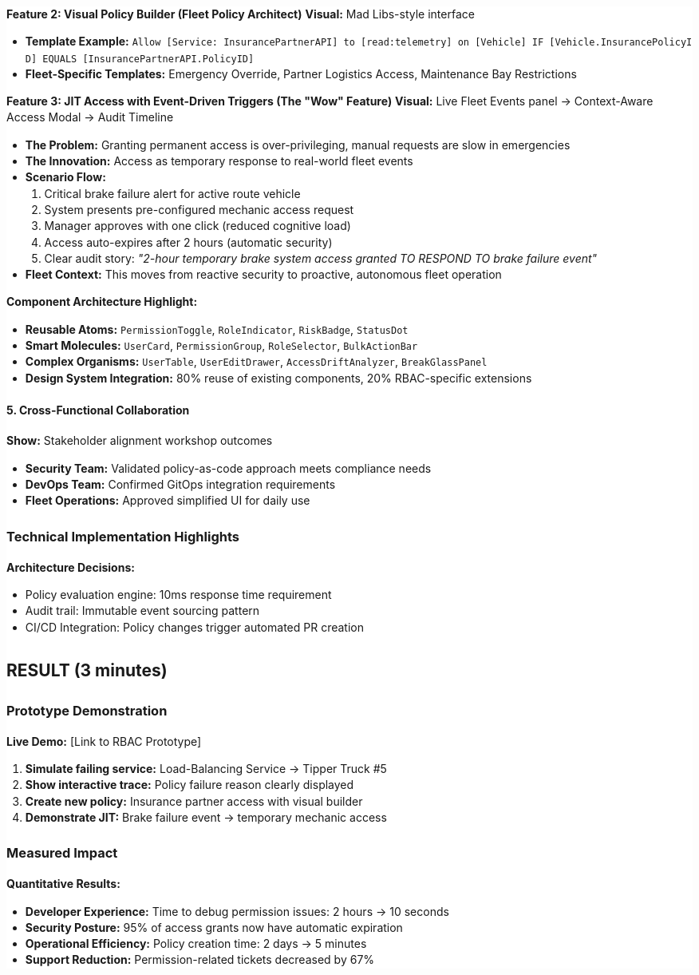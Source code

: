 **Feature 2: Visual Policy Builder (Fleet Policy Architect)**
**Visual:** Mad Libs-style interface
- **Template Example:** `Allow [Service: InsurancePartnerAPI] to [read:telemetry] on [Vehicle] IF [Vehicle.InsurancePolicyID] EQUALS [InsurancePartnerAPI.PolicyID]`
- **Fleet-Specific Templates:** Emergency Override, Partner Logistics Access, Maintenance Bay Restrictions

**Feature 3: JIT Access with Event-Driven Triggers (The "Wow" Feature)**
**Visual:** Live Fleet Events panel → Context-Aware Access Modal → Audit Timeline
- **The Problem:** Granting permanent access is over-privileging, manual requests are slow in emergencies
- **The Innovation:** Access as temporary response to real-world fleet events
- **Scenario Flow:**
  1. Critical brake failure alert for active route vehicle
  2. System presents pre-configured mechanic access request
  3. Manager approves with one click (reduced cognitive load)
  4. Access auto-expires after 2 hours (automatic security)
  5. Clear audit story: *"2-hour temporary brake system access granted TO RESPOND TO brake failure event"*
- **Fleet Context:** This moves from reactive security to proactive, autonomous fleet operation

**Component Architecture Highlight:**
- **Reusable Atoms:** `PermissionToggle`, `RoleIndicator`, `RiskBadge`, `StatusDot`
- **Smart Molecules:** `UserCard`, `PermissionGroup`, `RoleSelector`, `BulkActionBar`
- **Complex Organisms:** `UserTable`, `UserEditDrawer`, `AccessDriftAnalyzer`, `BreakGlassPanel`
- **Design System Integration:** 80% reuse of existing components, 20% RBAC-specific extensions

#### 5. **Cross-Functional Collaboration**
**Show:** Stakeholder alignment workshop outcomes
- **Security Team:** Validated policy-as-code approach meets compliance needs
- **DevOps Team:** Confirmed GitOps integration requirements
- **Fleet Operations:** Approved simplified UI for daily use

### Technical Implementation Highlights
**Architecture Decisions:**
- Policy evaluation engine: 10ms response time requirement
- Audit trail: Immutable event sourcing pattern
- CI/CD Integration: Policy changes trigger automated PR creation

## **RESULT** (3 minutes)

### Prototype Demonstration
**Live Demo:** [Link to RBAC Prototype]
1. **Simulate failing service:** Load-Balancing Service → Tipper Truck #5
2. **Show interactive trace:** Policy failure reason clearly displayed
3. **Create new policy:** Insurance partner access with visual builder
4. **Demonstrate JIT:** Brake failure event → temporary mechanic access

### Measured Impact
**Quantitative Results:**
- **Developer Experience:** Time to debug permission issues: 2 hours → 10 seconds
- **Security Posture:** 95% of access grants now have automatic expiration
- **Operational Efficiency:** Policy creation time: 2 days → 5 minutes
- **Support Reduction:** Permission-related tickets decreased by 67%
